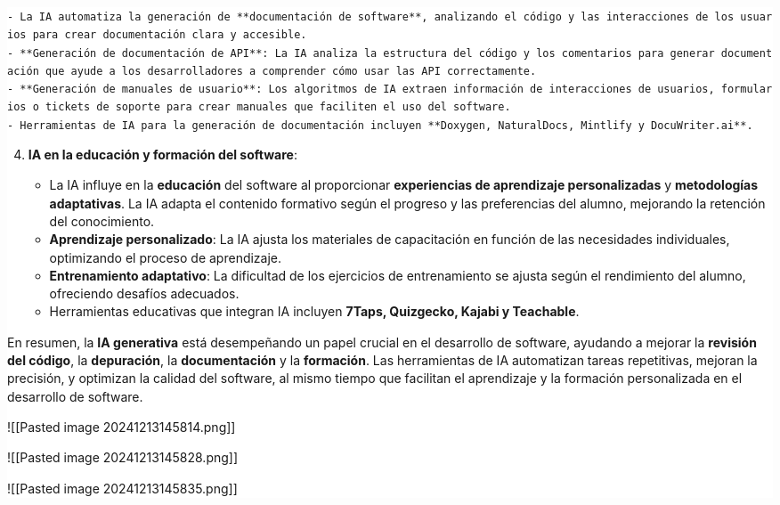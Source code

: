     - La IA automatiza la generación de **documentación de software**, analizando el código y las interacciones de los usuarios para crear documentación clara y accesible.
    - **Generación de documentación de API**: La IA analiza la estructura del código y los comentarios para generar documentación que ayude a los desarrolladores a comprender cómo usar las API correctamente.
    - **Generación de manuales de usuario**: Los algoritmos de IA extraen información de interacciones de usuarios, formularios o tickets de soporte para crear manuales que faciliten el uso del software.
    - Herramientas de IA para la generación de documentación incluyen **Doxygen, NaturalDocs, Mintlify y DocuWriter.ai**.
4. **IA en la educación y formación del software**:
    
    - La IA influye en la **educación** del software al proporcionar **experiencias de aprendizaje personalizadas** y **metodologías adaptativas**. La IA adapta el contenido formativo según el progreso y las preferencias del alumno, mejorando la retención del conocimiento.
    - **Aprendizaje personalizado**: La IA ajusta los materiales de capacitación en función de las necesidades individuales, optimizando el proceso de aprendizaje.
    - **Entrenamiento adaptativo**: La dificultad de los ejercicios de entrenamiento se ajusta según el rendimiento del alumno, ofreciendo desafíos adecuados.
    - Herramientas educativas que integran IA incluyen **7Taps, Quizgecko, Kajabi y Teachable**.

En resumen, la **IA generativa** está desempeñando un papel crucial en el desarrollo de software, ayudando a mejorar la **revisión del código**, la **depuración**, la **documentación** y la **formación**. Las herramientas de IA automatizan tareas repetitivas, mejoran la precisión, y optimizan la calidad del software, al mismo tiempo que facilitan el aprendizaje y la formación personalizada en el desarrollo de software.




![[Pasted image 20241213145814.png]]


![[Pasted image 20241213145828.png]]


![[Pasted image 20241213145835.png]]


